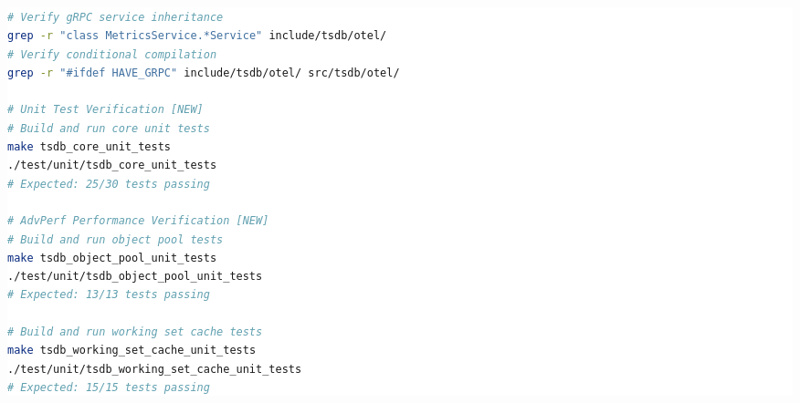 ```bash
# Verify gRPC service inheritance
grep -r "class MetricsService.*Service" include/tsdb/otel/
# Verify conditional compilation
grep -r "#ifdef HAVE_GRPC" include/tsdb/otel/ src/tsdb/otel/

# Unit Test Verification [NEW]
# Build and run core unit tests
make tsdb_core_unit_tests
./test/unit/tsdb_core_unit_tests
# Expected: 25/30 tests passing

# AdvPerf Performance Verification [NEW]
# Build and run object pool tests
make tsdb_object_pool_unit_tests
./test/unit/tsdb_object_pool_unit_tests
# Expected: 13/13 tests passing

# Build and run working set cache tests
make tsdb_working_set_cache_unit_tests
./test/unit/tsdb_working_set_cache_unit_tests
# Expected: 15/15 tests passing